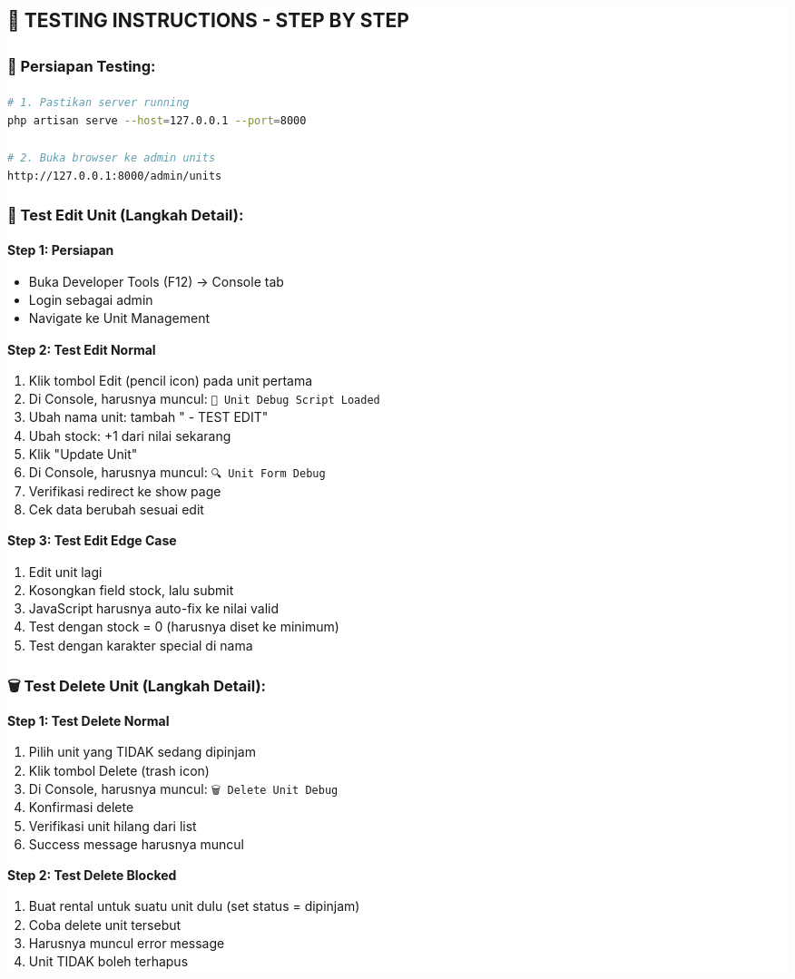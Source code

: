 
## 🧪 **TESTING INSTRUCTIONS - STEP BY STEP**

### **🔧 Persiapan Testing:**

```bash
# 1. Pastikan server running
php artisan serve --host=127.0.0.1 --port=8000

# 2. Buka browser ke admin units
http://127.0.0.1:8000/admin/units
```

### **📝 Test Edit Unit (Langkah Detail):**

**Step 1: Persiapan**

-   Buka Developer Tools (F12) → Console tab
-   Login sebagai admin
-   Navigate ke Unit Management

**Step 2: Test Edit Normal**

1. Klik tombol Edit (pencil icon) pada unit pertama
2. Di Console, harusnya muncul: `🚀 Unit Debug Script Loaded`
3. Ubah nama unit: tambah " - TEST EDIT"
4. Ubah stock: +1 dari nilai sekarang
5. Klik "Update Unit"
6. Di Console, harusnya muncul: `🔍 Unit Form Debug`
7. Verifikasi redirect ke show page
8. Cek data berubah sesuai edit

**Step 3: Test Edit Edge Case**

1. Edit unit lagi
2. Kosongkan field stock, lalu submit
3. JavaScript harusnya auto-fix ke nilai valid
4. Test dengan stock = 0 (harusnya diset ke minimum)
5. Test dengan karakter special di nama

### **🗑️ Test Delete Unit (Langkah Detail):**

**Step 1: Test Delete Normal**

1. Pilih unit yang TIDAK sedang dipinjam
2. Klik tombol Delete (trash icon)
3. Di Console, harusnya muncul: `🗑️ Delete Unit Debug`
4. Konfirmasi delete
5. Verifikasi unit hilang dari list
6. Success message harusnya muncul

**Step 2: Test Delete Blocked**

1. Buat rental untuk suatu unit dulu (set status = dipinjam)
2. Coba delete unit tersebut
3. Harusnya muncul error message
4. Unit TIDAK boleh terhapus
